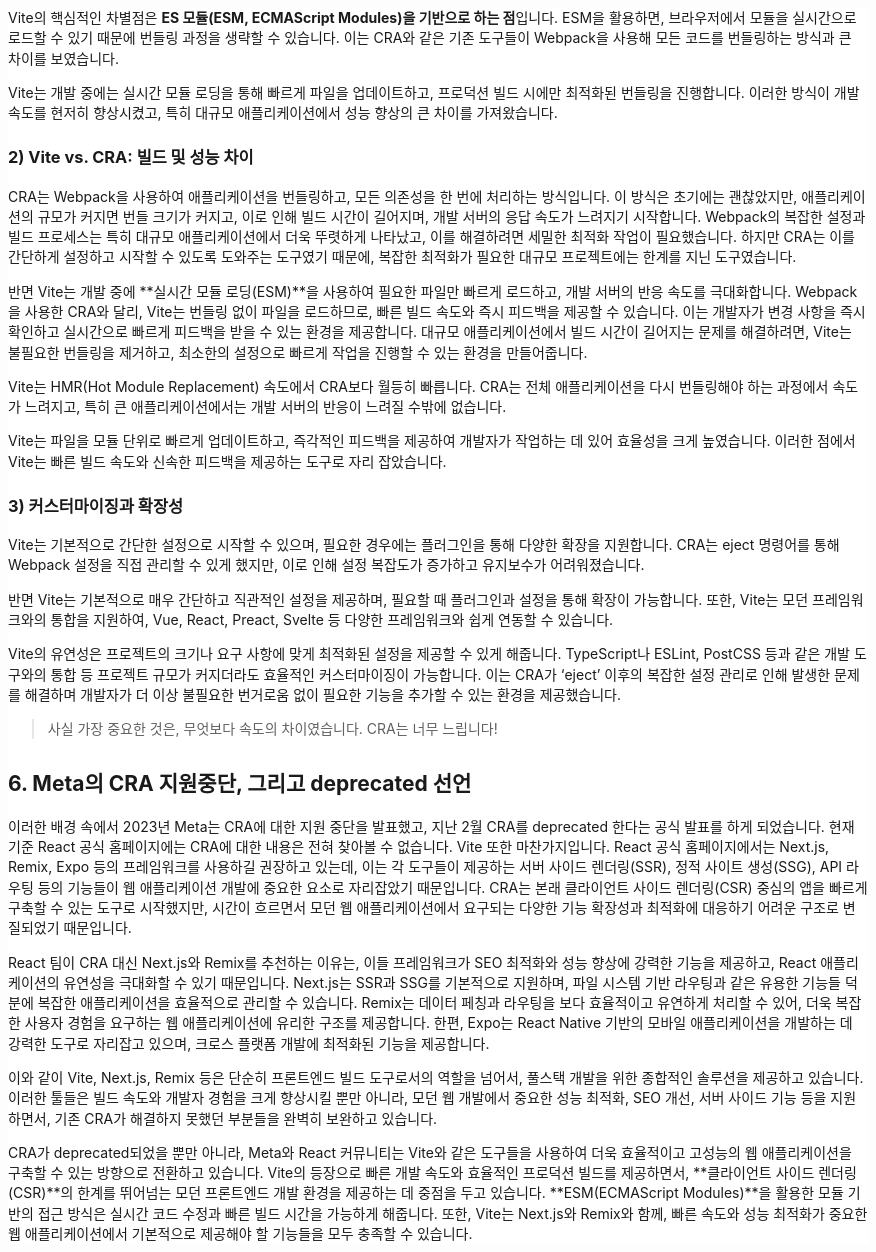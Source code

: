 Vite의 핵심적인 차별점은 **ES 모듈(ESM, ECMAScript Modules)을 기반으로 하는 점**입니다. ESM을 활용하면, 브라우저에서 모듈을 실시간으로 로드할 수 있기 때문에 번들링 과정을 생략할 수 있습니다. 이는 CRA와 같은 기존 도구들이 Webpack을 사용해 모든 코드를 번들링하는 방식과 큰 차이를 보였습니다.

Vite는 개발 중에는 실시간 모듈 로딩을 통해 빠르게 파일을 업데이트하고, 프로덕션 빌드 시에만 최적화된 번들링을 진행합니다. 이러한 방식이 개발 속도를 현저히 향상시켰고, 특히 대규모 애플리케이션에서 성능 향상의 큰 차이를 가져왔습니다.

### 2) Vite vs. CRA: 빌드 및 성능 차이

CRA는 Webpack을 사용하여 애플리케이션을 번들링하고, 모든 의존성을 한 번에 처리하는 방식입니다. 이 방식은 초기에는 괜찮았지만, 애플리케이션의 규모가 커지면 번들 크기가 커지고, 이로 인해 빌드 시간이 길어지며, 개발 서버의 응답 속도가 느려지기 시작합니다. Webpack의 복잡한 설정과 빌드 프로세스는 특히 대규모 애플리케이션에서 더욱 뚜렷하게 나타났고, 이를 해결하려면 세밀한 최적화 작업이 필요했습니다. 하지만 CRA는 이를 간단하게 설정하고 시작할 수 있도록 도와주는 도구였기 때문에, 복잡한 최적화가 필요한 대규모 프로젝트에는 한계를 지닌 도구였습니다.

반면 Vite는 개발 중에 **실시간 모듈 로딩(ESM)**을 사용하여 필요한 파일만 빠르게 로드하고, 개발 서버의 반응 속도를 극대화합니다. Webpack을 사용한 CRA와 달리, Vite는 번들링 없이 파일을 로드하므로, 빠른 빌드 속도와 즉시 피드백을 제공할 수 있습니다. 이는 개발자가 변경 사항을 즉시 확인하고 실시간으로 빠르게 피드백을 받을 수 있는 환경을 제공합니다. 대규모 애플리케이션에서 빌드 시간이 길어지는 문제를 해결하려면, Vite는 불필요한 번들링을 제거하고, 최소한의 설정으로 빠르게 작업을 진행할 수 있는 환경을 만들어줍니다.

Vite는 HMR(Hot Module Replacement) 속도에서 CRA보다 월등히 빠릅니다. CRA는 전체 애플리케이션을 다시 번들링해야 하는 과정에서 속도가 느려지고, 특히 큰 애플리케이션에서는 개발 서버의 반응이 느려질 수밖에 없습니다.

Vite는 파일을 모듈 단위로 빠르게 업데이트하고, 즉각적인 피드백을 제공하여 개발자가 작업하는 데 있어 효율성을 크게 높였습니다. 이러한 점에서 Vite는 빠른 빌드 속도와 신속한 피드백을 제공하는 도구로 자리 잡았습니다.

### 3) 커스터마이징과 확장성

Vite는 기본적으로 간단한 설정으로 시작할 수 있으며, 필요한 경우에는 플러그인을 통해 다양한 확장을 지원합니다. CRA는 eject 명령어를 통해 Webpack 설정을 직접 관리할 수 있게 했지만, 이로 인해 설정 복잡도가 증가하고 유지보수가 어려워졌습니다.

반면 Vite는 기본적으로 매우 간단하고 직관적인 설정을 제공하며, 필요할 때 플러그인과 설정을 통해 확장이 가능합니다. 또한, Vite는 모던 프레임워크와의 통합을 지원하여, Vue, React, Preact, Svelte 등 다양한 프레임워크와 쉽게 연동할 수 있습니다.

Vite의 유연성은 프로젝트의 크기나 요구 사항에 맞게 최적화된 설정을 제공할 수 있게 해줍니다. TypeScript나 ESLint, PostCSS 등과 같은 개발 도구와의 통합 등 프로젝트 규모가 커지더라도 효율적인 커스터마이징이 가능합니다. 이는 CRA가 ‘eject’ 이후의 복잡한 설정 관리로 인해 발생한 문제를 해결하며 개발자가 더 이상 불필요한 번거로움 없이 필요한 기능을 추가할 수 있는 환경을 제공했습니다.

> 사실 가장 중요한 것은, 무엇보다 속도의 차이였습니다. CRA는 너무 느립니다!

## 6. Meta의 CRA 지원중단, 그리고 deprecated 선언

이러한 배경 속에서 2023년 Meta는 CRA에 대한 지원 중단을 발표했고, 지난 2월 CRA를 deprecated 한다는 공식 발표를 하게 되었습니다. 현재 기준 React 공식 홈페이지에는 CRA에 대한 내용은 전혀 찾아볼 수 없습니다. Vite 또한 마찬가지입니다. React 공식 홈페이지에서는 Next.js, Remix, Expo 등의 프레임워크를 사용하길 권장하고 있는데, 이는 각 도구들이 제공하는 서버 사이드 렌더링(SSR), 정적 사이트 생성(SSG), API 라우팅 등의 기능들이 웹 애플리케이션 개발에 중요한 요소로 자리잡았기 때문입니다. CRA는 본래 클라이언트 사이드 렌더링(CSR) 중심의 앱을 빠르게 구축할 수 있는 도구로 시작했지만, 시간이 흐르면서 모던 웹 애플리케이션에서 요구되는 다양한 기능 확장성과 최적화에 대응하기 어려운 구조로 변질되었기 때문입니다.

React 팀이 CRA 대신 Next.js와 Remix를 추천하는 이유는, 이들 프레임워크가 SEO 최적화와 성능 향상에 강력한 기능을 제공하고, React 애플리케이션의 유연성을 극대화할 수 있기 때문입니다. Next.js는 SSR과 SSG를 기본적으로 지원하며, 파일 시스템 기반 라우팅과 같은 유용한 기능들 덕분에 복잡한 애플리케이션을 효율적으로 관리할 수 있습니다. Remix는 데이터 페칭과 라우팅을 보다 효율적이고 유연하게 처리할 수 있어, 더욱 복잡한 사용자 경험을 요구하는 웹 애플리케이션에 유리한 구조를 제공합니다. 한편, Expo는 React Native 기반의 모바일 애플리케이션을 개발하는 데 강력한 도구로 자리잡고 있으며, 크로스 플랫폼 개발에 최적화된 기능을 제공합니다.

이와 같이 Vite, Next.js, Remix 등은 단순히 프론트엔드 빌드 도구로서의 역할을 넘어서, 풀스택 개발을 위한 종합적인 솔루션을 제공하고 있습니다. 이러한 툴들은 빌드 속도와 개발자 경험을 크게 향상시킬 뿐만 아니라, 모던 웹 개발에서 중요한 성능 최적화, SEO 개선, 서버 사이드 기능 등을 지원하면서, 기존 CRA가 해결하지 못했던 부분들을 완벽히 보완하고 있습니다.

CRA가 deprecated되었을 뿐만 아니라, Meta와 React 커뮤니티는 Vite와 같은 도구들을 사용하여 더욱 효율적이고 고성능의 웹 애플리케이션을 구축할 수 있는 방향으로 전환하고 있습니다. Vite의 등장으로 빠른 개발 속도와 효율적인 프로덕션 빌드를 제공하면서, **클라이언트 사이드 렌더링(CSR)**의 한계를 뛰어넘는 모던 프론트엔드 개발 환경을 제공하는 데 중점을 두고 있습니다. **ESM(ECMAScript Modules)**을 활용한 모듈 기반의 접근 방식은 실시간 코드 수정과 빠른 빌드 시간을 가능하게 해줍니다. 또한, Vite는 Next.js와 Remix와 함께, 빠른 속도와 성능 최적화가 중요한 웹 애플리케이션에서 기본적으로 제공해야 할 기능들을 모두 충족할 수 있습니다.
